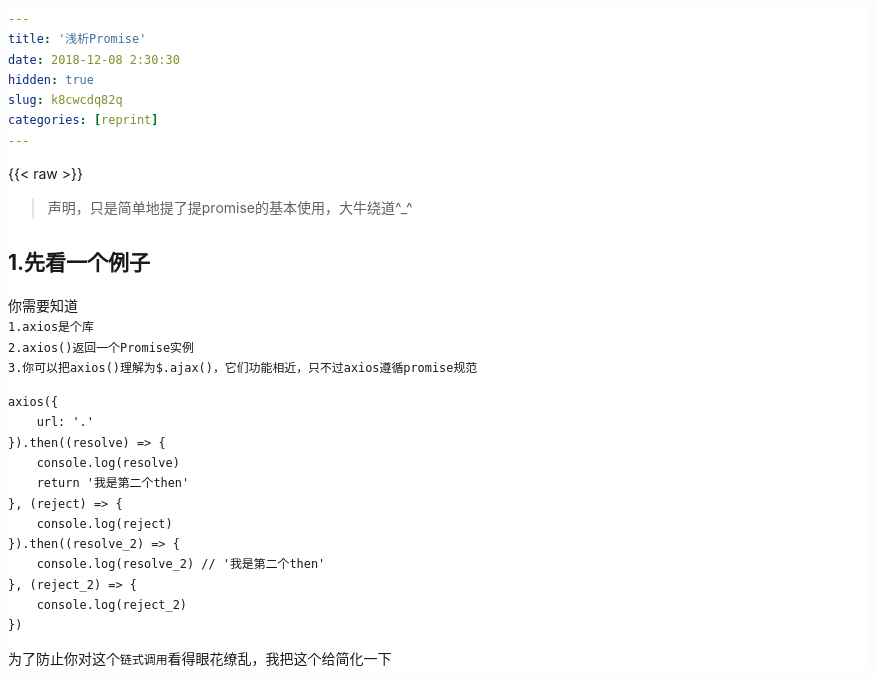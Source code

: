 ```yaml
---
title: '浅析Promise' 
date: 2018-12-08 2:30:30
hidden: true
slug: k8cwcdq82q
categories: [reprint]
---
```


{{< raw >}}

                    
<blockquote>声明，只是简单地提了提promise的基本使用，大牛绕道^_^</blockquote>
<h2 id="articleHeader0">1.先看一个例子</h2>
<p>你需要知道<br><code>1.axios是个库</code><br><code>2.axios()返回一个Promise实例</code><br><code>3.你可以把axios()理解为$.ajax()，它们功能相近，只不过axios遵循promise规范</code></p>
<div class="widget-codetool" style="display:none;">
      <div class="widget-codetool--inner">
      <span class="selectCode code-tool" data-toggle="tooltip" data-placement="top" title="" data-original-title="全选"></span>
      <span type="button" class="copyCode code-tool" data-toggle="tooltip" data-placement="top" data-clipboard-text="axios({
    url: '.'
}).then((resolve) => {
    console.log(resolve)
    return '我是第二个then'
}, (reject) => {
    console.log(reject)
}).then((resolve_2) => {
    console.log(resolve_2) // '我是第二个then'
}, (reject_2) => { 
    console.log(reject_2)
})
" title="" data-original-title="复制"></span>
      <span type="button" class="saveToNote code-tool" data-toggle="tooltip" data-placement="top" title="" data-original-title="放进笔记"></span>
      </div>
      </div><pre class="hljs coffeescript"><code>axios({
    url: <span class="hljs-string">'.'</span>
}).<span class="hljs-keyword">then</span>(<span class="hljs-function"><span class="hljs-params">(resolve)</span> =&gt;</span> {
    <span class="hljs-built_in">console</span>.log(resolve)
    <span class="hljs-keyword">return</span> <span class="hljs-string">'我是第二个then'</span>
}, <span class="hljs-function"><span class="hljs-params">(reject)</span> =&gt;</span> {
    <span class="hljs-built_in">console</span>.log(reject)
}).<span class="hljs-keyword">then</span>(<span class="hljs-function"><span class="hljs-params">(resolve_2)</span> =&gt;</span> {
    <span class="hljs-built_in">console</span>.log(resolve_2) <span class="hljs-regexp">//</span> <span class="hljs-string">'我是第二个then'</span>
}, <span class="hljs-function"><span class="hljs-params">(reject_2)</span> =&gt;</span> { 
    <span class="hljs-built_in">console</span>.log(reject_2)
})
</code></pre>
<p>为了防止你对这个<code>链式调用</code>看得眼花缭乱，我把这个给简化一下</p>
<div class="widget-codetool" style="display:none;">
      <div class="widget-codetool--inner">
      <span class="selectCode code-tool" data-toggle="tooltip" data-placement="top" title="" data-original-title="全选"></span>
      <span type="button" class="copyCode code-tool" data-toggle="tooltip" data-placement="top" data-clipboard-text="axios({
    url: '.'
}).then(成功回调, 失败回调)
  .then(成功回调2, 失败回调2)
" title="" data-original-title="复制"></span>